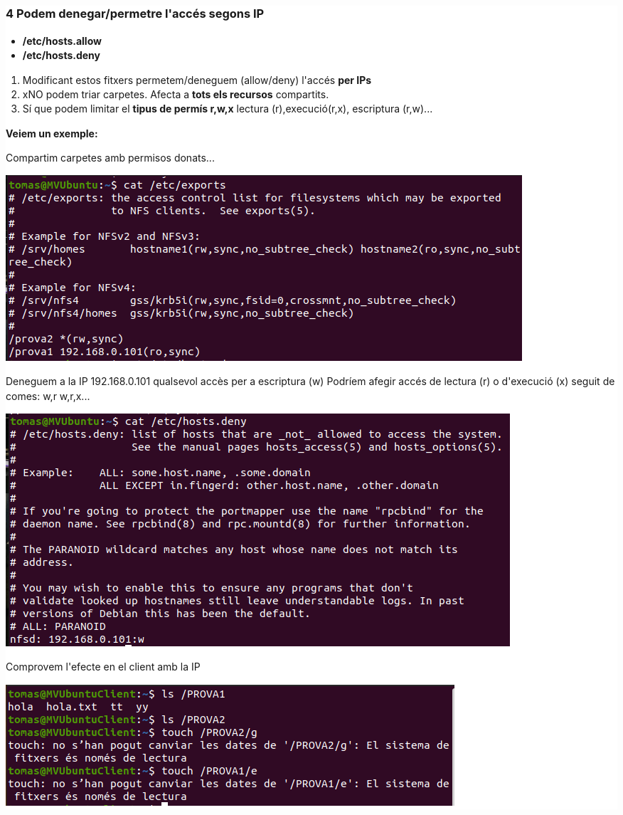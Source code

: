 
### 4 Podem denegar/permetre l'accés segons IP

* **/etc/hosts.allow**
* **/etc/hosts.deny**

1. Modificant estos fitxers permetem/deneguem (allow/deny) l'accés **per IPs**
2. xNO podem triar carpetes. Afecta a **tots els recursos** compartits.
3. Sí que podem limitar el **tipus de permís r,w,x** lectura (r),execució(r,x), escriptura (r,w)...

**Veiem un exemple:**

Compartim carpetes amb permisos donats...

![Fitxer /etc/exports ](../png/NFS/exports2.png)

Deneguem a la IP 192.168.0.101 qualsevol accès per a escriptura (w)
Podríem afegir accés de lectura (r) o d'execució (x) seguit de comes: w,r  w,r,x...

![Imatge /etc/hosts.deny ](../png/NFS/deny.png)

Comprovem l'efecte en el client amb la IP 

![Imatge efecte deny en el client](../png/NFS/denyClient.png)
